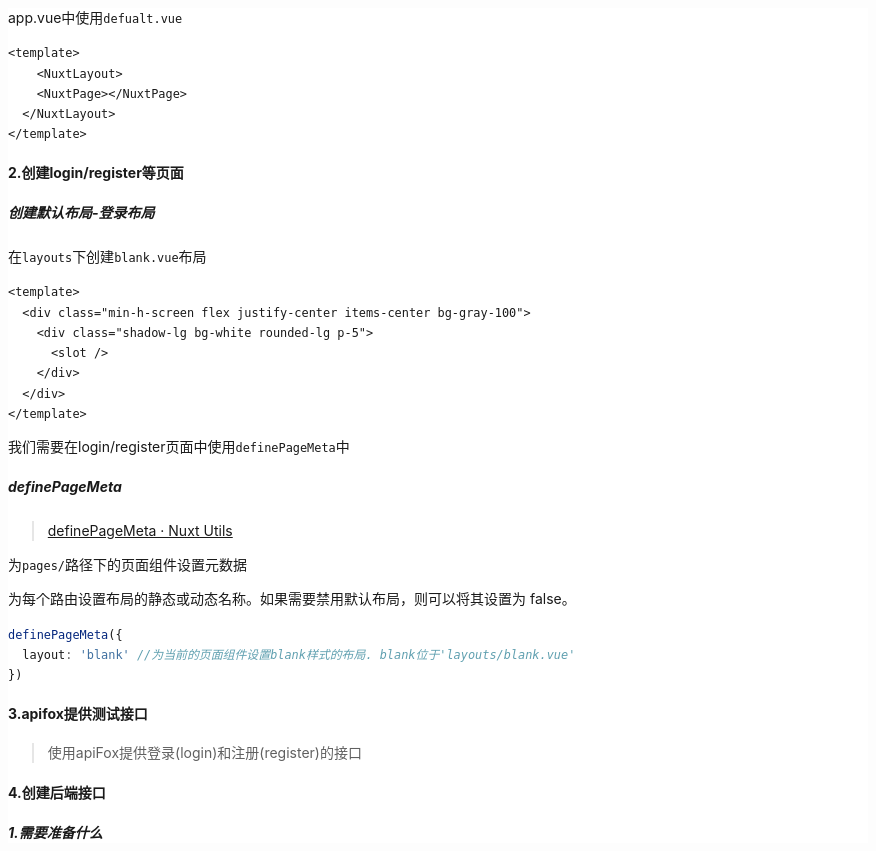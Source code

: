 

app.vue中使用`defualt.vue`

```vue
<template>
	<NuxtLayout>
  	<NuxtPage></NuxtPage>
  </NuxtLayout>
</template>
```





#### 2.创建login/register等页面

##### 创建默认布局-登录布局

在`layouts`下创建`blank.vue`布局

```vue
<template>
  <div class="min-h-screen flex justify-center items-center bg-gray-100">
    <div class="shadow-lg bg-white rounded-lg p-5">
      <slot />
    </div>
  </div>
</template>

```



我们需要在login/register页面中使用`definePageMeta`中

##### definePageMeta

> [definePageMeta · Nuxt Utils](https://nuxt.com/docs/api/utils/define-page-meta)

为`pages/`路径下的页面组件设置元数据

为每个路由设置布局的静态或动态名称。如果需要禁用默认布局，则可以将其设置为 false。

```ts
definePageMeta({
  layout: 'blank' //为当前的页面组件设置blank样式的布局. blank位于'layouts/blank.vue'
})
```



#### 3.apifox提供测试接口

> 使用apiFox提供登录(login)和注册(register)的接口



#### 4.创建后端接口

##### 1.需要准备什么
